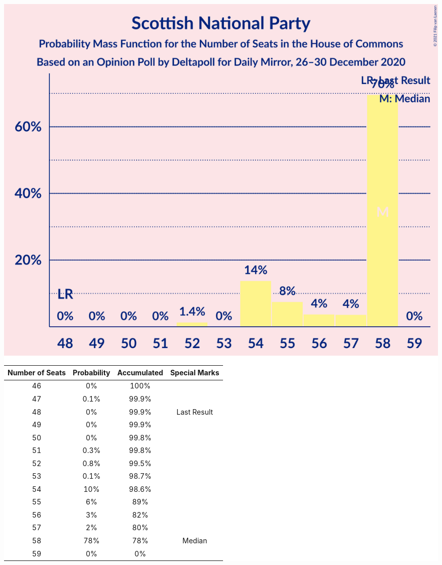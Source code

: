 ![Graph with seats probability mass function not yet produced](2020-12-30-Deltapoll-seats-pmf-scottishnationalparty.png "Seats Probability Mass Function")

| Number of Seats | Probability | Accumulated | Special Marks |
|:---------------:|:-----------:|:-----------:|:-------------:|
| 46 | 0% | 100% |  |
| 47 | 0.1% | 99.9% |  |
| 48 | 0% | 99.9% | Last Result |
| 49 | 0% | 99.9% |  |
| 50 | 0% | 99.8% |  |
| 51 | 0.3% | 99.8% |  |
| 52 | 0.8% | 99.5% |  |
| 53 | 0.1% | 98.7% |  |
| 54 | 10% | 98.6% |  |
| 55 | 6% | 89% |  |
| 56 | 3% | 82% |  |
| 57 | 2% | 80% |  |
| 58 | 78% | 78% | Median |
| 59 | 0% | 0% |  |
